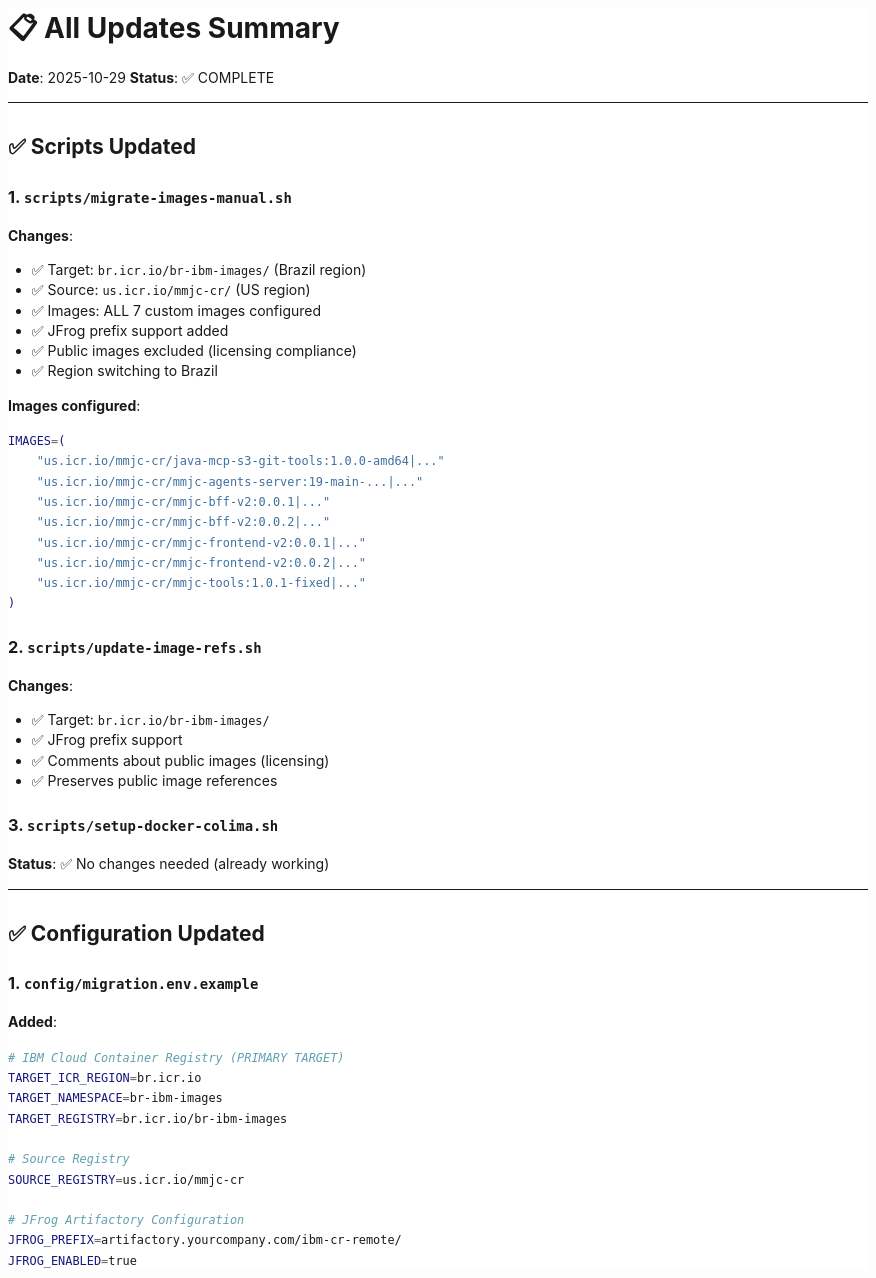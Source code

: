 # 📋 All Updates Summary

**Date**: 2025-10-29
**Status**: ✅ COMPLETE

---

## ✅ Scripts Updated

### 1. `scripts/migrate-images-manual.sh`

**Changes**:
- ✅ Target: `br.icr.io/br-ibm-images/` (Brazil region)
- ✅ Source: `us.icr.io/mmjc-cr/` (US region)
- ✅ Images: ALL 7 custom images configured
- ✅ JFrog prefix support added
- ✅ Public images excluded (licensing compliance)
- ✅ Region switching to Brazil

**Images configured**:
```bash
IMAGES=(
    "us.icr.io/mmjc-cr/java-mcp-s3-git-tools:1.0.0-amd64|..."
    "us.icr.io/mmjc-cr/mmjc-agents-server:19-main-...|..."
    "us.icr.io/mmjc-cr/mmjc-bff-v2:0.0.1|..."
    "us.icr.io/mmjc-cr/mmjc-bff-v2:0.0.2|..."
    "us.icr.io/mmjc-cr/mmjc-frontend-v2:0.0.1|..."
    "us.icr.io/mmjc-cr/mmjc-frontend-v2:0.0.2|..."
    "us.icr.io/mmjc-cr/mmjc-tools:1.0.1-fixed|..."
)
```

### 2. `scripts/update-image-refs.sh`

**Changes**:
- ✅ Target: `br.icr.io/br-ibm-images/`
- ✅ JFrog prefix support
- ✅ Comments about public images (licensing)
- ✅ Preserves public image references

### 3. `scripts/setup-docker-colima.sh`

**Status**: ✅ No changes needed (already working)

---

## ✅ Configuration Updated

### 1. `config/migration.env.example`

**Added**:
```bash
# IBM Cloud Container Registry (PRIMARY TARGET)
TARGET_ICR_REGION=br.icr.io
TARGET_NAMESPACE=br-ibm-images
TARGET_REGISTRY=br.icr.io/br-ibm-images

# Source Registry
SOURCE_REGISTRY=us.icr.io/mmjc-cr

# JFrog Artifactory Configuration
JFROG_PREFIX=artifactory.yourcompany.com/ibm-cr-remote/
JFROG_ENABLED=true
```